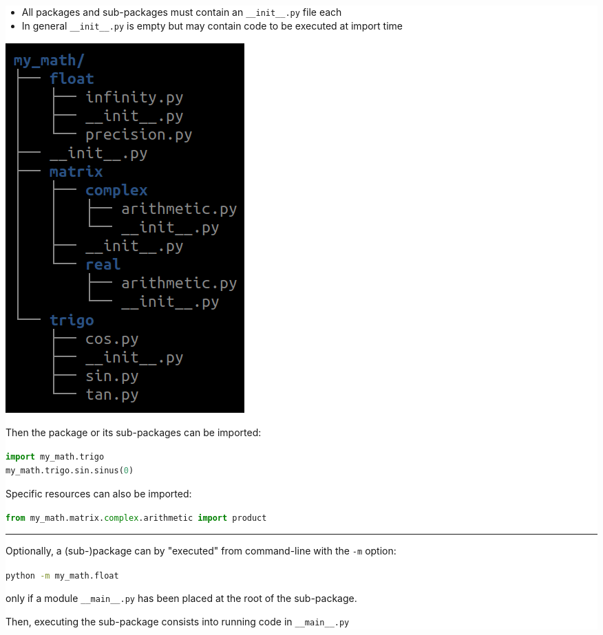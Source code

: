 - All packages and sub-packages must contain an `__init__.py` file each
- In general `__init__.py` is empty but may contain code to be executed at import time

![bg right:30% 90%](img/package-with-init.png)

Then the package or its sub-packages can be imported:
```python
import my_math.trigo
my_math.trigo.sin.sinus(0)
```
Specific resources can also be imported:
```python
from my_math.matrix.complex.arithmetic import product
```
---
Optionally, a (sub-)package can by "executed" from command-line with the `-m` option:
```bash
python -m my_math.float
```
only if a module `__main__.py` has been placed at the root of the sub-package.

Then, executing the sub-package consists into running code in `__main__.py`
